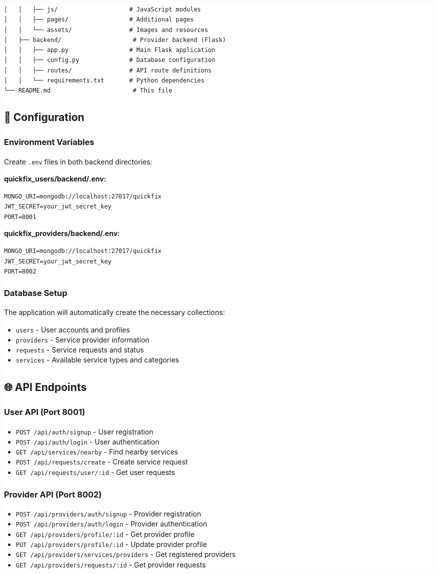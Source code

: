 ```
│   │   ├── js/                    # JavaScript modules
│   │   ├── pages/                 # Additional pages
│   │   └── assets/                # Images and resources
│   ├── backend/                    # Provider backend (Flask)
│   │   ├── app.py                 # Main Flask application
│   │   ├── config.py              # Database configuration
│   │   ├── routes/                # API route definitions
│   │   └── requirements.txt       # Python dependencies
└── README.md                       # This file
```

## 🔧 Configuration

### Environment Variables
Create `.env` files in both backend directories:

**quickfix_users/backend/.env:**
```env
MONGO_URI=mongodb://localhost:27017/quickfix
JWT_SECRET=your_jwt_secret_key
PORT=8001
```

**quickfix_providers/backend/.env:**
```env
MONGO_URI=mongodb://localhost:27017/quickfix
JWT_SECRET=your_jwt_secret_key
PORT=8002
```

### Database Setup
The application will automatically create the necessary collections:
- `users` - User accounts and profiles
- `providers` - Service provider information
- `requests` - Service requests and status
- `services` - Available service types and categories

## 🌐 API Endpoints

### User API (Port 8001)
- `POST /api/auth/signup` - User registration
- `POST /api/auth/login` - User authentication
- `GET /api/services/nearby` - Find nearby services
- `POST /api/requests/create` - Create service request
- `GET /api/requests/user/:id` - Get user requests

### Provider API (Port 8002)
- `POST /api/providers/auth/signup` - Provider registration
- `POST /api/providers/auth/login` - Provider authentication
- `GET /api/providers/profile/:id` - Get provider profile
- `PUT /api/providers/profile/:id` - Update provider profile
- `GET /api/providers/services/providers` - Get registered providers
- `GET /api/providers/requests/:id` - Get provider requests
